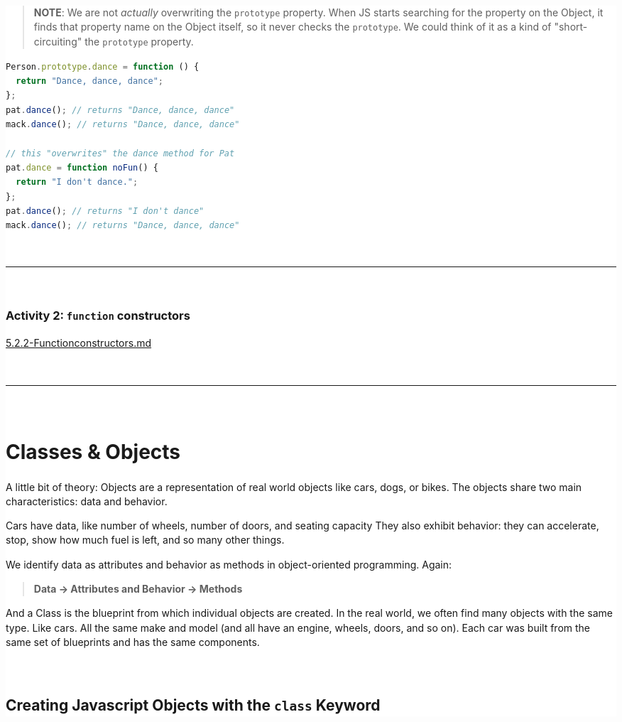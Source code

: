 > **NOTE**: We are not _actually_ overwriting the `prototype` property. When JS starts searching for the property on the Object, it finds that property name on the Object itself, so it never checks the `prototype`. We could think of it as a kind of "short-circuiting" the `prototype` property.

```javascript
Person.prototype.dance = function () {
  return "Dance, dance, dance";
};
pat.dance(); // returns "Dance, dance, dance"
mack.dance(); // returns "Dance, dance, dance"

// this "overwrites" the dance method for Pat
pat.dance = function noFun() {
  return "I don't dance.";
};
pat.dance(); // returns "I don't dance"
mack.dance(); // returns "Dance, dance, dance"
```

<br>

---

<br>

### Activity 2: `function` constructors

[5.2.2-Functionconstructors.md](Activities/5.2-Activities/5.2.2-MoreFunctionConstructors.md)

<br>

---

<br>

# Classes & Objects

A little bit of theory:
Objects are a representation of real world objects like cars, dogs, or bikes. The objects share two main characteristics: data and behavior.

Cars have data, like number of wheels, number of doors, and seating capacity They also exhibit behavior: they can accelerate, stop, show how much fuel is left, and so many other things.

We identify data as attributes and behavior as methods in object-oriented programming. Again:

> **Data → Attributes and Behavior → Methods**

And a Class is the blueprint from which individual objects are created. In the real world, we often find many objects with the same type. Like cars. All the same make and model (and all have an engine, wheels, doors, and so on). Each car was built from the same set of blueprints and has the same components.

<br>

## Creating Javascript Objects with the `class` Keyword
